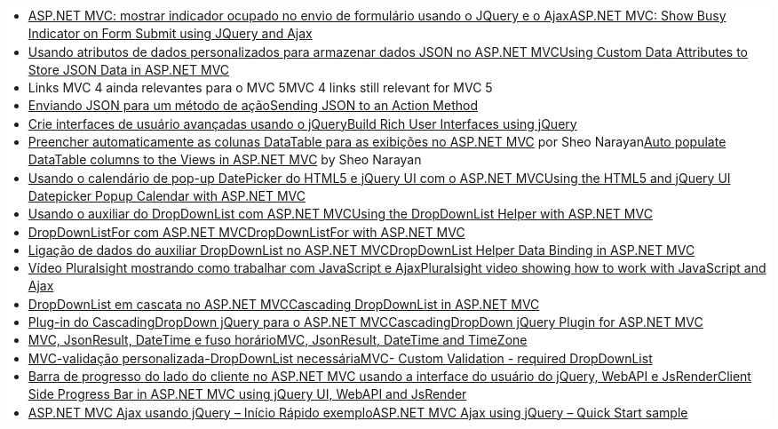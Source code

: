 - [<span data-ttu-id="1a6fa-252">ASP.NET MVC: mostrar indicador ocupado no envio de formulário usando o JQuery e o Ajax</span><span class="sxs-lookup"><span data-stu-id="1a6fa-252">ASP.NET MVC: Show Busy Indicator on Form Submit using JQuery and Ajax</span></span>](http://typecastexception.com/post/2013/12/22/ASPNET-MVC-Show-Busy-Indicator-on-Form-Submit-using-JQuery-and-Ajax.aspx)
- [<span data-ttu-id="1a6fa-253">Usando atributos de dados personalizados para armazenar dados JSON no ASP.NET MVC</span><span class="sxs-lookup"><span data-stu-id="1a6fa-253">Using Custom Data Attributes to Store JSON Data in ASP.NET MVC</span></span>](http://www.binaryintellect.net/articles/8b993a74-a84a-42bd-9127-e701a03f5885.aspx)
- <span data-ttu-id="1a6fa-254">Links MVC 4 ainda relevantes para o MVC 5</span><span class="sxs-lookup"><span data-stu-id="1a6fa-254">MVC 4 links still relevant for MVC 5</span></span>
- [<span data-ttu-id="1a6fa-255">Enviando JSON para um método de ação</span><span class="sxs-lookup"><span data-stu-id="1a6fa-255">Sending JSON to an Action Method</span></span>](http://haacked.com/archive/2010/04/15/sending-json-to-an-asp-net-mvc-action-method-argument.aspx)
- [<span data-ttu-id="1a6fa-256">Crie interfaces de usuário avançadas usando o jQuery</span><span class="sxs-lookup"><span data-stu-id="1a6fa-256">Build Rich User Interfaces using jQuery</span></span>](https://msdn.microsoft.com/magazine/dd722809.aspx)
- <span data-ttu-id="1a6fa-257">[Preencher automaticamente as colunas DataTable para as exibições no ASP.NET MVC](http://www.dotnetfunda.com/articles/show/2669/auto-populate-datatable-columns-to-the-views-in-aspnet-mvc) por Sheo Narayan</span><span class="sxs-lookup"><span data-stu-id="1a6fa-257">[Auto populate DataTable columns to the Views in ASP.NET MVC](http://www.dotnetfunda.com/articles/show/2669/auto-populate-datatable-columns-to-the-views-in-aspnet-mvc) by Sheo Narayan</span></span>
- [<span data-ttu-id="1a6fa-258">Usando o calendário de pop-up DatePicker do HTML5 e jQuery UI com o ASP.NET MVC</span><span class="sxs-lookup"><span data-stu-id="1a6fa-258">Using the HTML5 and jQuery UI Datepicker Popup Calendar with ASP.NET MVC</span></span>](../older-versions/using-the-html5-and-jquery-ui-datepicker-popup-calendar-with-aspnet-mvc/using-the-html5-and-jquery-ui-datepicker-popup-calendar-with-aspnet-mvc-part-1.md)
- [<span data-ttu-id="1a6fa-259">Usando o auxiliar do DropDownList com ASP.NET MVC</span><span class="sxs-lookup"><span data-stu-id="1a6fa-259">Using the DropDownList Helper with ASP.NET MVC</span></span>](../older-versions/working-with-the-dropdownlist-box-and-jquery/using-the-dropdownlist-helper-with-aspnet-mvc.md)
- [<span data-ttu-id="1a6fa-260">DropDownListFor com ASP.NET MVC</span><span class="sxs-lookup"><span data-stu-id="1a6fa-260">DropDownListFor with ASP.NET MVC</span></span>](http://odetocode.com/blogs/scott/archive/2013/03/11/dropdownlistfor-with-asp-net-mvc.aspx)
- [<span data-ttu-id="1a6fa-261">Ligação de dados do auxiliar DropDownList no ASP.NET MVC</span><span class="sxs-lookup"><span data-stu-id="1a6fa-261">DropDownList Helper Data Binding in ASP.NET MVC</span></span>](http://www.itorian.com/2013/02/dropdownlist-helper-data-binding-in-mvc.html)
- [<span data-ttu-id="1a6fa-262">Vídeo Pluralsight mostrando como trabalhar com JavaScript e Ajax</span><span class="sxs-lookup"><span data-stu-id="1a6fa-262">Pluralsight video showing how to work with JavaScript and Ajax</span></span>](http://www.pluralsight-training.net/microsoft/players/PSODPlayer?author=scott-allen&amp;name=mvc3-building-ajax&amp;mode=live&amp;clip=0&amp;course=aspdotnet-mvc3-intro)
- [<span data-ttu-id="1a6fa-263">DropDownList em cascata no ASP.NET MVC</span><span class="sxs-lookup"><span data-stu-id="1a6fa-263">Cascading DropDownList in ASP.NET MVC</span></span>](https://blogs.msdn.com/b/rickandy/archive/2012/01/09/cascasding-dropdownlist-in-asp-net-mvc.aspx?CommentPosted=true#commentmessage)
- [<span data-ttu-id="1a6fa-264">Plug-in do CascadingDropDown jQuery para o ASP.NET MVC</span><span class="sxs-lookup"><span data-stu-id="1a6fa-264">CascadingDropDown jQuery Plugin for ASP.NET MVC</span></span>](https://weblogs.asp.net/rajbk/Contents/Item/Display/31)
- [<span data-ttu-id="1a6fa-265">MVC, JsonResult, DateTime e fuso horário</span><span class="sxs-lookup"><span data-stu-id="1a6fa-265">MVC, JsonResult, DateTime and TimeZone</span></span>](http://msprogrammer.serviciipeweb.ro/2013/03/10/mvc-jsonresult-datetime-and-timezone/)
- [<span data-ttu-id="1a6fa-266">MVC-validação personalizada-DropDownList necessária</span><span class="sxs-lookup"><span data-stu-id="1a6fa-266">MVC- Custom Validation - required DropDownList</span></span>](https://codeblockdrive.blogspot.in/2012/12/mvc-custom-validation-required.html)
- [<span data-ttu-id="1a6fa-267">Barra de progresso do lado do cliente no ASP.NET MVC usando a interface do usuário do jQuery, WebAPI e JsRender</span><span class="sxs-lookup"><span data-stu-id="1a6fa-267">Client Side Progress Bar in ASP.NET MVC using jQuery UI, WebAPI and JsRender</span></span>](http://www.devcurry.com/2012/10/responsive-aspnet-mvc-ui-using-webapi.html)
- [<span data-ttu-id="1a6fa-268">ASP.NET MVC Ajax usando jQuery – Início Rápido exemplo</span><span class="sxs-lookup"><span data-stu-id="1a6fa-268">ASP.NET MVC Ajax using jQuery – Quick Start sample</span></span>](http://evolpin.wordpress.com/2011/03/15/asp-net-mvc-ajax-using-jquery-quick-start-sample/)